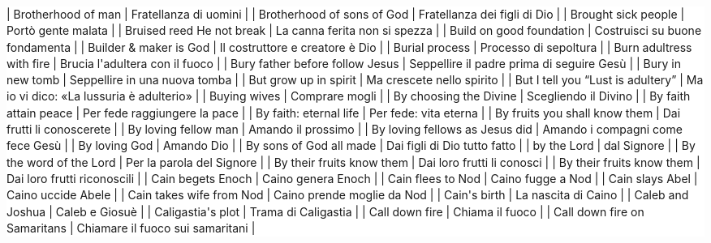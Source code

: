 | Brotherhood of man                                                                      | Fratellanza di uomini                                                          |
| Brotherhood of sons of God                                                              | Fratellanza dei figli di Dio                                                   |
| Brought sick people                                                                     | Portò gente malata                                                             |
| Bruised reed He not break                                                               | La canna ferita non si spezza                                                  |
| Build on good foundation                                                                | Costruisci su buone fondamenta                                                 |
| Builder & maker is God                                                                  | Il costruttore e creatore è Dio                                                |
| Burial process                                                                          | Processo di sepoltura                                                          |
| Burn adultress with fire                                                                | Brucia l'adultera con il fuoco                                                 |
| Bury father before follow Jesus                                                         | Seppellire il padre prima di seguire Gesù                                      |
| Bury in new tomb                                                                        | Seppellire in una nuova tomba                                                  |
| But grow up in spirit                                                                   | Ma crescete nello spirito                                                      |
| But I tell you “Lust is adultery”                                                       | Ma io vi dico: «La lussuria è adulterio»                                       |
| Buying wives                                                                            | Comprare mogli                                                                 |
| By choosing the Divine                                                                  | Scegliendo il Divino                                                           |
| By faith attain peace                                                                   | Per fede raggiungere la pace                                                   |
| By faith: eternal life                                                                  | Per fede: vita eterna                                                          |
| By fruits you shall know them                                                           | Dai frutti li conoscerete                                                      |
| By loving fellow man                                                                    | Amando il prossimo                                                             |
| By loving fellows as Jesus did                                                          | Amando i compagni come fece Gesù                                               |
| By loving God                                                                           | Amando Dio                                                                     |
| By sons of God all made                                                                 | Dai figli di Dio tutto fatto                                                   |
| by the Lord                                                                             | dal Signore                                                                    |
| By the word of the Lord                                                                 | Per la parola del Signore                                                      |
| By their fruits know them                                                               | Dai loro frutti li conosci                                                     |
| By their fruits know them                                                               | Dai loro frutti riconoscili                                                    |
| Cain begets Enoch                                                                       | Caino genera Enoch                                                             |
| Cain flees to Nod                                                                       | Caino fugge a Nod                                                              |
| Cain slays Abel                                                                         | Caino uccide Abele                                                             |
| Cain takes wife from Nod                                                                | Caino prende moglie da Nod                                                     |
| Cain's birth                                                                            | La nascita di Caino                                                            |
| Caleb and Joshua                                                                        | Caleb e Giosuè                                                                 |
| Caligastia's plot                                                                       | Trama di Caligastia                                                            |
| Call down fire                                                                          | Chiama il fuoco                                                                |
| Call down fire on Samaritans                                                            | Chiamare il fuoco sui samaritani                                               |